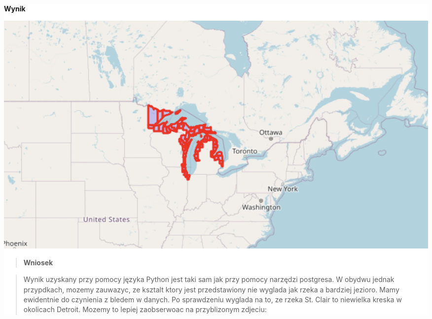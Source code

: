 
**Wynik**

![](img/ex8/1.png)

> **Wniosek**

> Wynik uzyskany przy pomocy języka Python jest taki sam jak przy pomocy narzędzi postgresa. W obydwu jednak przypdkach, mozemy zauwazyc, ze ksztalt ktory jest przedstawiony nie wyglada jak rzeka a bardziej jezioro. Mamy ewidentnie do czynienia z bledem w danych. Po sprawdzeniu wyglada na to, ze rzeka St. Clair to niewielka kreska w okolicach Detroit. Mozemy to lepiej zaobserwoac na przyblizonym zdjeciu:
